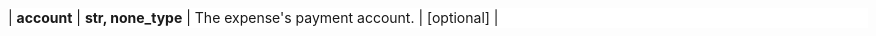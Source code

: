 | **account**               | **str, none_type**                                                   | The expense&#39;s payment account.
| [optional] |